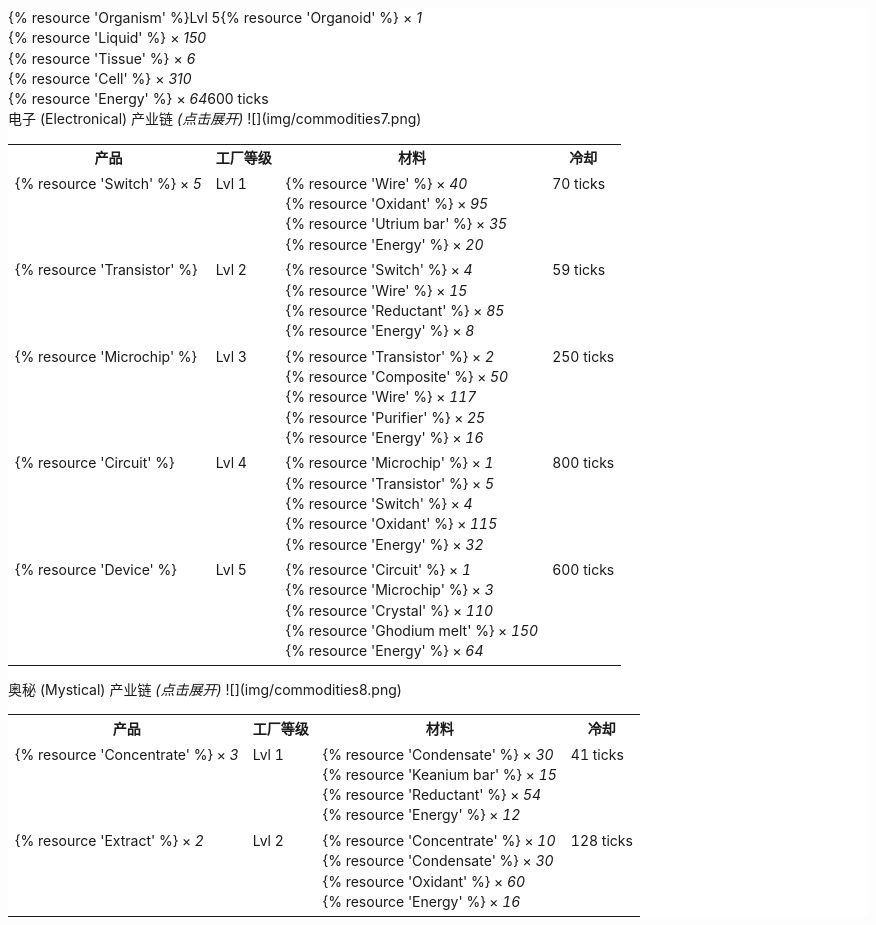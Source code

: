 <tr><td>{% resource 'Organism' %}</td><td>Lvl 5</td><td>{% resource 'Organoid' %}&nbsp;&times;&nbsp;<em>1</em><br>{% resource 'Liquid' %}&nbsp;&times;&nbsp;<em>150</em><br>{% resource 'Tissue' %}&nbsp;&times;&nbsp;<em>6</em><br>{% resource 'Cell' %}&nbsp;&times;&nbsp;<em>310</em><br>{% resource 'Energy' %}&nbsp;&times;&nbsp;<em>64</em></td><td>600&nbsp;ticks</td></tr>
</table>
</div>
</div>

<div class="collapsible-table">
<div class="collapsible-table__header">
<i class="fa fa-plus-square"></i>
<span>电子 (Electronical) 产业链</span>
<em>(点击展开)</em>
![](img/commodities7.png)
</div>

<div class="collapsible-table__content">
<table class="commodities">
<tr class="commodities__head"><th>产品</th><th>工厂等级</th><th>材料</th><th>冷却</th></tr>
<tr><td>{% resource 'Switch' %}&nbsp;&times;&nbsp;<em>5</em></td><td>Lvl 1</td><td>{% resource 'Wire' %}&nbsp;&times;&nbsp;<em>40</em><br>{% resource 'Oxidant' %}&nbsp;&times;&nbsp;<em>95</em><br>{% resource 'Utrium bar' %}&nbsp;&times;&nbsp;<em>35</em><br>{% resource 'Energy' %}&nbsp;&times;&nbsp;<em>20</em></td><td>70&nbsp;ticks</td></tr>
<tr><td>{% resource 'Transistor' %}</td><td>Lvl 2</td><td>{% resource 'Switch' %}&nbsp;&times;&nbsp;<em>4</em><br>{% resource 'Wire' %}&nbsp;&times;&nbsp;<em>15</em><br>{% resource 'Reductant' %}&nbsp;&times;&nbsp;<em>85</em><br>{% resource 'Energy' %}&nbsp;&times;&nbsp;<em>8</em></td><td>59&nbsp;ticks</td></tr>
<tr><td>{% resource 'Microchip' %}</td><td>Lvl 3</td><td>{% resource 'Transistor' %}&nbsp;&times;&nbsp;<em>2</em><br>{% resource 'Composite' %}&nbsp;&times;&nbsp;<em>50</em><br>{% resource 'Wire' %}&nbsp;&times;&nbsp;<em>117</em><br>{% resource 'Purifier' %}&nbsp;&times;&nbsp;<em>25</em><br>{% resource 'Energy' %}&nbsp;&times;&nbsp;<em>16</em></td><td>250&nbsp;ticks</td></tr>
<tr><td>{% resource 'Circuit' %}</td><td>Lvl 4</td><td>{% resource 'Microchip' %}&nbsp;&times;&nbsp;<em>1</em><br>{% resource 'Transistor' %}&nbsp;&times;&nbsp;<em>5</em><br>{% resource 'Switch' %}&nbsp;&times;&nbsp;<em>4</em><br>{% resource 'Oxidant' %}&nbsp;&times;&nbsp;<em>115</em><br>{% resource 'Energy' %}&nbsp;&times;&nbsp;<em>32</em></td><td>800&nbsp;ticks</td></tr>
<tr><td>{% resource 'Device' %}</td><td>Lvl 5</td><td>{% resource 'Circuit' %}&nbsp;&times;&nbsp;<em>1</em><br>{% resource 'Microchip' %}&nbsp;&times;&nbsp;<em>3</em><br>{% resource 'Crystal' %}&nbsp;&times;&nbsp;<em>110</em><br>{% resource 'Ghodium melt' %}&nbsp;&times;&nbsp;<em>150</em><br>{% resource 'Energy' %}&nbsp;&times;&nbsp;<em>64</em></td><td>600&nbsp;ticks</td></tr>
</table>
</div>
</div>

<div class="collapsible-table">
<div class="collapsible-table__header">
<i class="fa fa-plus-square"></i>
<span>奥秘 (Mystical) 产业链</span>
<em>(点击展开)</em>
![](img/commodities8.png)
</div>

<div class="collapsible-table__content">
<table class="commodities">
<tr class="commodities__head"><th>产品</th><th>工厂等级</th><th>材料</th><th>冷却</th></tr>
<tr><td>{% resource 'Concentrate' %}&nbsp;&times;&nbsp;<em>3</em></td><td>Lvl 1</td><td>{% resource 'Condensate' %}&nbsp;&times;&nbsp;<em>30</em><br>{% resource 'Keanium bar' %}&nbsp;&times;&nbsp;<em>15</em><br>{% resource 'Reductant' %}&nbsp;&times;&nbsp;<em>54</em><br>{% resource 'Energy' %}&nbsp;&times;&nbsp;<em>12</em></td><td>41&nbsp;ticks</td></tr>
<tr><td>{% resource 'Extract' %}&nbsp;&times;&nbsp;<em>2</em></td><td>Lvl 2</td><td>{% resource 'Concentrate' %}&nbsp;&times;&nbsp;<em>10</em><br>{% resource 'Condensate' %}&nbsp;&times;&nbsp;<em>30</em><br>{% resource 'Oxidant' %}&nbsp;&times;&nbsp;<em>60</em><br>{% resource 'Energy' %}&nbsp;&times;&nbsp;<em>16</em></td><td>128&nbsp;ticks</td></tr>